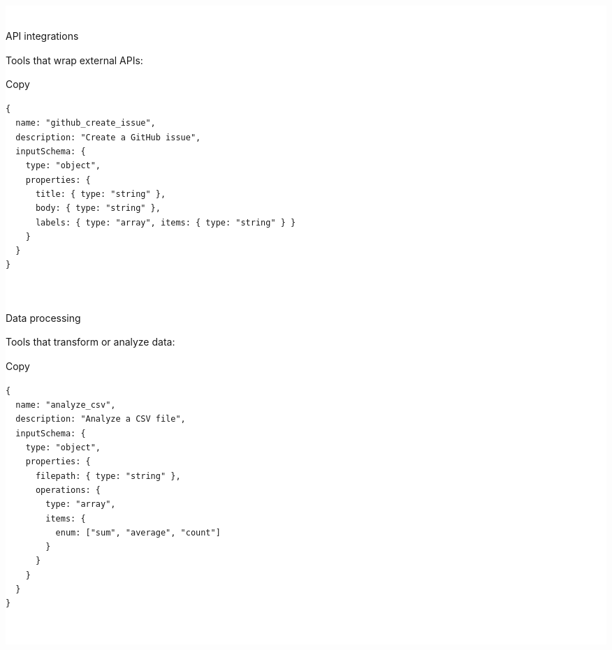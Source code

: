 
###

​

API integrations

Tools that wrap external APIs:

Copy

    
    
    {
      name: "github_create_issue",
      description: "Create a GitHub issue",
      inputSchema: {
        type: "object",
        properties: {
          title: { type: "string" },
          body: { type: "string" },
          labels: { type: "array", items: { type: "string" } }
        }
      }
    }
    

###

​

Data processing

Tools that transform or analyze data:

Copy

    
    
    {
      name: "analyze_csv",
      description: "Analyze a CSV file",
      inputSchema: {
        type: "object",
        properties: {
          filepath: { type: "string" },
          operations: {
            type: "array",
            items: {
              enum: ["sum", "average", "count"]
            }
          }
        }
      }
    }
    

##

​
